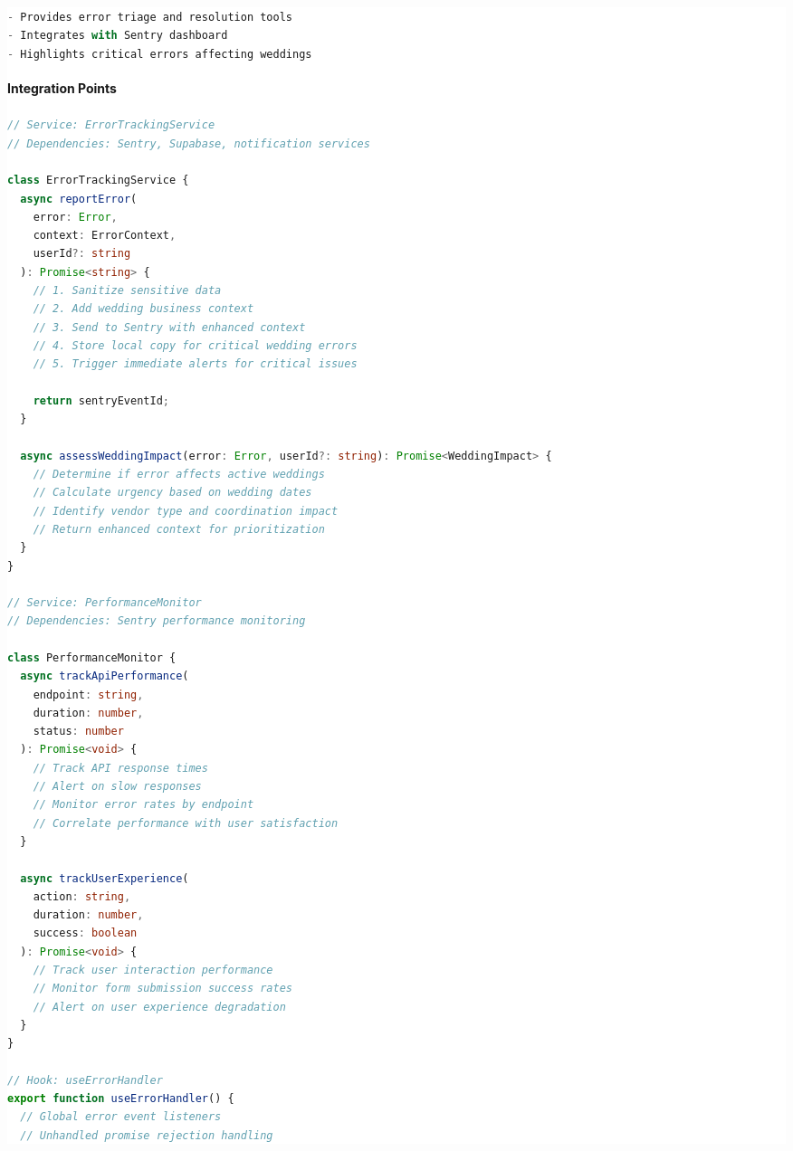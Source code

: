 ```typescript
- Provides error triage and resolution tools
- Integrates with Sentry dashboard
- Highlights critical errors affecting weddings
```

#### Integration Points
```typescript
// Service: ErrorTrackingService
// Dependencies: Sentry, Supabase, notification services

class ErrorTrackingService {
  async reportError(
    error: Error,
    context: ErrorContext,
    userId?: string
  ): Promise<string> {
    // 1. Sanitize sensitive data
    // 2. Add wedding business context
    // 3. Send to Sentry with enhanced context
    // 4. Store local copy for critical wedding errors
    // 5. Trigger immediate alerts for critical issues
    
    return sentryEventId;
  }
  
  async assessWeddingImpact(error: Error, userId?: string): Promise<WeddingImpact> {
    // Determine if error affects active weddings
    // Calculate urgency based on wedding dates
    // Identify vendor type and coordination impact
    // Return enhanced context for prioritization
  }
}

// Service: PerformanceMonitor
// Dependencies: Sentry performance monitoring

class PerformanceMonitor {
  async trackApiPerformance(
    endpoint: string,
    duration: number,
    status: number
  ): Promise<void> {
    // Track API response times
    // Alert on slow responses
    // Monitor error rates by endpoint
    // Correlate performance with user satisfaction
  }
  
  async trackUserExperience(
    action: string,
    duration: number,
    success: boolean
  ): Promise<void> {
    // Track user interaction performance
    // Monitor form submission success rates
    // Alert on user experience degradation
  }
}

// Hook: useErrorHandler
export function useErrorHandler() {
  // Global error event listeners
  // Unhandled promise rejection handling
```